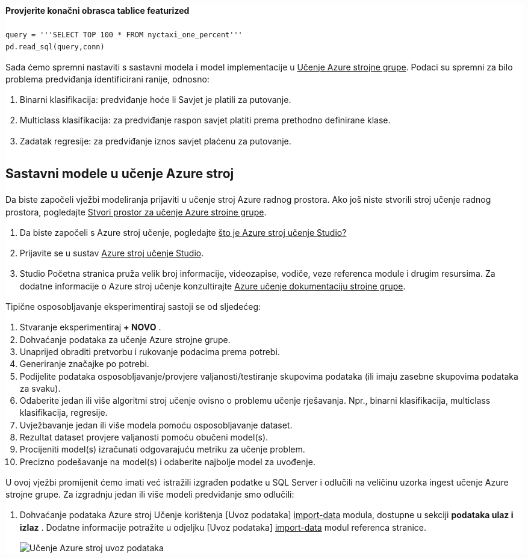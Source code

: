 #### <a name="verify-the-final-form-of-the-featurized-table"></a>Provjerite konačni obrasca tablice featurized

    query = '''SELECT TOP 100 * FROM nyctaxi_one_percent'''
    pd.read_sql(query,conn)

Sada ćemo spremni nastaviti s sastavni modela i model implementacije u [Učenje Azure strojne grupe](https://studio.azureml.net). Podaci su spremni za bilo problema predviđanja identificirani ranije, odnosno:

1. Binarni klasifikacija: predviđanje hoće li Savjet je platili za putovanje.

2. Multiclass klasifikacija: za predviđanje raspon savjet platiti prema prethodno definirane klase.

3. Zadatak regresije: za predviđanje iznos savjet plaćenu za putovanje.  


## <a name="mlmodel"></a>Sastavni modele u učenje Azure stroj

Da biste započeli vježbi modeliranja prijaviti u učenje stroj Azure radnog prostora. Ako još niste stvorili stroj učenje radnog prostora, pogledajte [Stvori prostor za učenje Azure strojne grupe](machine-learning-create-workspace.md).

1. Da biste započeli s Azure stroj učenje, pogledajte [što je Azure stroj učenje Studio?](machine-learning-what-is-ml-studio.md)

2. Prijavite se u sustav [Azure stroj učenje Studio](https://studio.azureml.net).

3. Studio Početna stranica pruža velik broj informacije, videozapise, vodiče, veze referenca module i drugim resursima. Za dodatne informacije o Azure stroj učenje konzultirajte [Azure učenje dokumentaciju strojne grupe](https://azure.microsoft.com/documentation/services/machine-learning/).

Tipične osposobljavanje eksperimentiraj sastoji se od sljedećeg:

1. Stvaranje eksperimentiraj **+ NOVO** .
2. Dohvaćanje podataka za učenje Azure strojne grupe.
3. Unaprijed obraditi pretvorbu i rukovanje podacima prema potrebi.
4. Generiranje značajke po potrebi.
5. Podijelite podataka osposobljavanje/provjere valjanosti/testiranje skupovima podataka (ili imaju zasebne skupovima podataka za svaku).
6. Odaberite jedan ili više algoritmi stroj učenje ovisno o problemu učenje rješavanja. Npr., binarni klasifikacija, multiclass klasifikacija, regresije.
7. Uvježbavanje jedan ili više modela pomoću osposobljavanje dataset.
8. Rezultat dataset provjere valjanosti pomoću obučeni model(s).
9. Procijeniti model(s) izračunati odgovarajuću metriku za učenje problem.
10. Precizno podešavanje na model(s) i odaberite najbolje model za uvođenje.

U ovoj vježbi promijenit ćemo imati već istražili izgrađen podatke u SQL Server i odlučili na veličinu uzorka ingest učenje Azure strojne grupe. Za izgradnju jedan ili više modeli predviđanje smo odlučili:

1. Dohvaćanje podataka Azure stroj Učenje korištenja [Uvoz podataka] [ import-data] modula, dostupne u sekciji **podataka ulaz i izlaz** . Dodatne informacije potražite u odjeljku [Uvoz podataka] [ import-data] modul referenca stranice.

    ![Učenje Azure stroj uvoz podataka][17]


[1]: ./media/machine-learning-data-science-process-sql-walkthrough/sql-walkthrough_26_1.png
[2]: ./media/machine-learning-data-science-process-sql-walkthrough/sql-walkthrough_28_1.png
[3]: ./media/machine-learning-data-science-process-sql-walkthrough/sql-walkthrough_35_1.png
[4]: ./media/machine-learning-data-science-process-sql-walkthrough/sql-walkthrough_36_1.png
[5]: ./media/machine-learning-data-science-process-sql-walkthrough/sql-walkthrough_39_1.png
[6]: ./media/machine-learning-data-science-process-sql-walkthrough/sql-walkthrough_42_1.png
[7]: ./media/machine-learning-data-science-process-sql-walkthrough/sql-walkthrough_44_1.png
[8]: ./media/machine-learning-data-science-process-sql-walkthrough/sql-walkthrough_46_1.png
[9]: ./media/machine-learning-data-science-process-sql-walkthrough/sql-walkthrough_71_1.png
[10]: ./media/machine-learning-data-science-process-sql-walkthrough/azuremltrain.png
[11]: ./media/machine-learning-data-science-process-sql-walkthrough/azuremlpublish.png
[12]: ./media/machine-learning-data-science-process-sql-walkthrough/ssmsconnect.png
[13]: ./media/machine-learning-data-science-process-sql-walkthrough/executescript.png
[14]: ./media/machine-learning-data-science-process-sql-walkthrough/sqlserverproperties.png
[15]: ./media/machine-learning-data-science-process-sql-walkthrough/sqldefaultdirs.png
[16]: ./media/machine-learning-data-science-process-sql-walkthrough/bulkimport.png
[17]: ./media/machine-learning-data-science-process-sql-walkthrough/amlreader.png
[18]: ./media/machine-learning-data-science-process-sql-walkthrough/amlscoring.png
[edit-metadata]: https://msdn.microsoft.com/library/azure/370b6676-c11c-486f-bf73-35349f842a66/
[select-columns]: https://msdn.microsoft.com/library/azure/1ec722fa-b623-4e26-a44e-a50c6d726223/
[import-data]: https://msdn.microsoft.com/library/azure/4e1b0fe6-aded-4b3f-a36f-39b8862b9004/